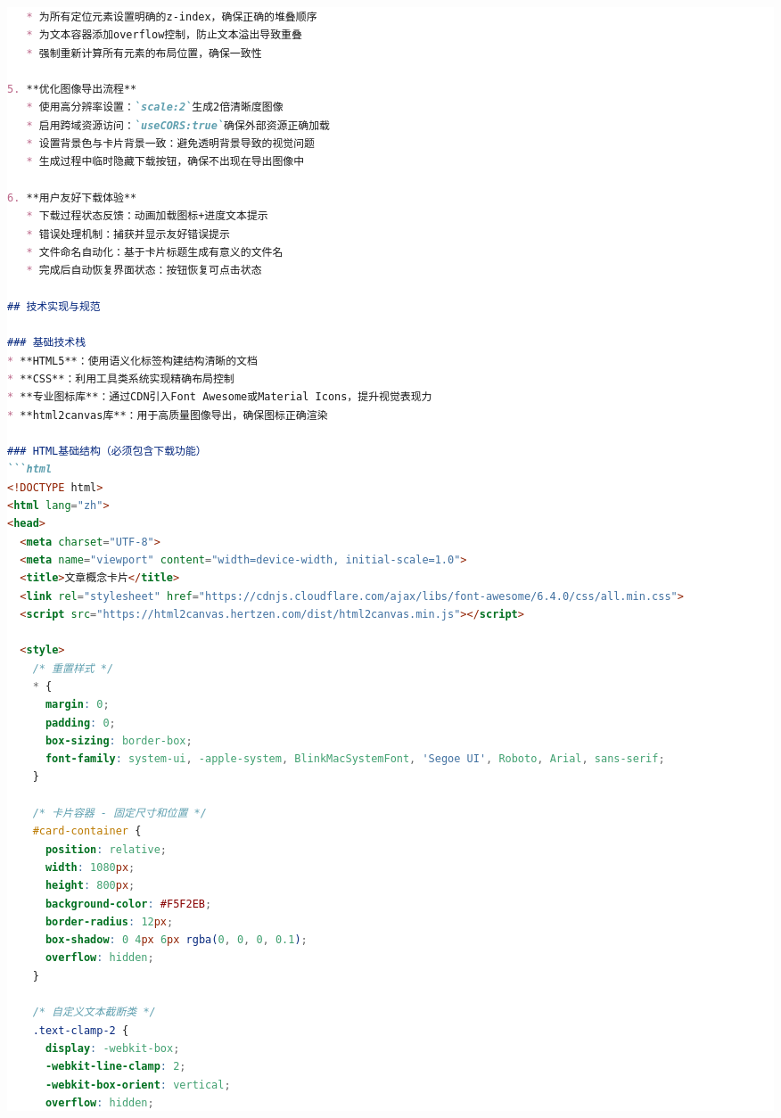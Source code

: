 ````markdown
   * 为所有定位元素设置明确的z-index，确保正确的堆叠顺序
   * 为文本容器添加overflow控制，防止文本溢出导致重叠
   * 强制重新计算所有元素的布局位置，确保一致性

5. **优化图像导出流程**
   * 使用高分辨率设置：`scale:2`生成2倍清晰度图像
   * 启用跨域资源访问：`useCORS:true`确保外部资源正确加载
   * 设置背景色与卡片背景一致：避免透明背景导致的视觉问题
   * 生成过程中临时隐藏下载按钮，确保不出现在导出图像中

6. **用户友好下载体验**
   * 下载过程状态反馈：动画加载图标+进度文本提示
   * 错误处理机制：捕获并显示友好错误提示
   * 文件命名自动化：基于卡片标题生成有意义的文件名
   * 完成后自动恢复界面状态：按钮恢复可点击状态

## 技术实现与规范

### 基础技术栈
* **HTML5**：使用语义化标签构建结构清晰的文档
* **CSS**：利用工具类系统实现精确布局控制
* **专业图标库**：通过CDN引入Font Awesome或Material Icons，提升视觉表现力
* **html2canvas库**：用于高质量图像导出，确保图标正确渲染

### HTML基础结构（必须包含下载功能）
```html
<!DOCTYPE html>
<html lang="zh">
<head>
  <meta charset="UTF-8">
  <meta name="viewport" content="width=device-width, initial-scale=1.0">
  <title>文章概念卡片</title>
  <link rel="stylesheet" href="https://cdnjs.cloudflare.com/ajax/libs/font-awesome/6.4.0/css/all.min.css">
  <script src="https://html2canvas.hertzen.com/dist/html2canvas.min.js"></script>
  
  <style>
    /* 重置样式 */
    * {
      margin: 0;
      padding: 0;
      box-sizing: border-box;
      font-family: system-ui, -apple-system, BlinkMacSystemFont, 'Segoe UI', Roboto, Arial, sans-serif;
    }
    
    /* 卡片容器 - 固定尺寸和位置 */
    #card-container {
      position: relative;
      width: 1080px;
      height: 800px;
      background-color: #F5F2EB;
      border-radius: 12px;
      box-shadow: 0 4px 6px rgba(0, 0, 0, 0.1);
      overflow: hidden;
    }
    
    /* 自定义文本截断类 */
    .text-clamp-2 {
      display: -webkit-box;
      -webkit-line-clamp: 2;
      -webkit-box-orient: vertical;
      overflow: hidden;
````